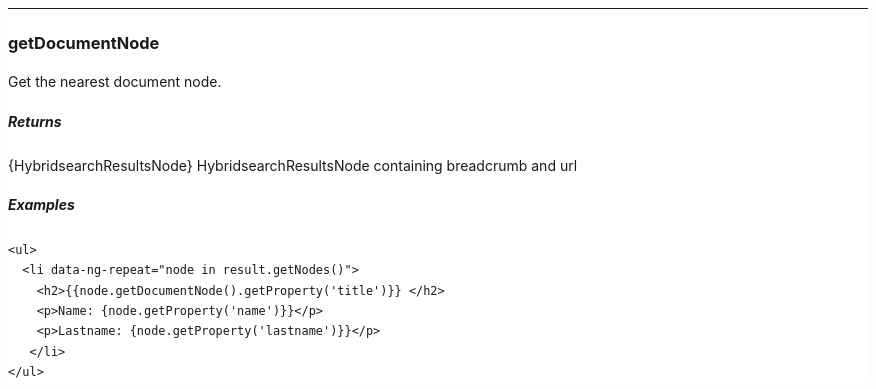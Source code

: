 -------

### getDocumentNode
Get the nearest document node.


##### Returns
{HybridsearchResultsNode} HybridsearchResultsNode containing breadcrumb and url

##### Examples

```
<ul>
  <li data-ng-repeat="node in result.getNodes()">
    <h2>{{node.getDocumentNode().getProperty('title')}} </h2>
    <p>Name: {node.getProperty('name')}}</p>
    <p>Lastname: {node.getProperty('lastname')}}</p>
   </li>
</ul>
```




